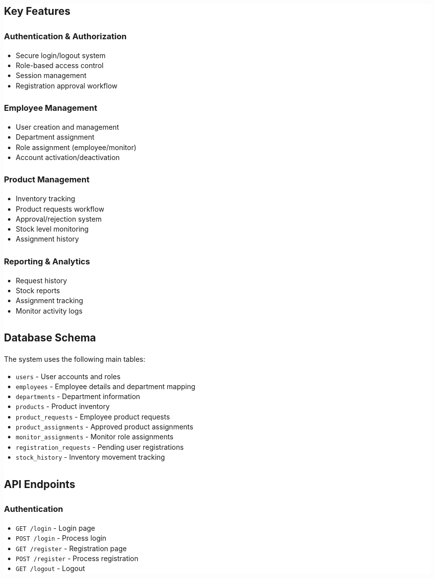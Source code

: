 ## Key Features

### Authentication & Authorization
- Secure login/logout system
- Role-based access control
- Session management
- Registration approval workflow

### Employee Management
- User creation and management
- Department assignment
- Role assignment (employee/monitor)
- Account activation/deactivation

### Product Management
- Inventory tracking
- Product requests workflow
- Approval/rejection system
- Stock level monitoring
- Assignment history

### Reporting & Analytics
- Request history
- Stock reports
- Assignment tracking
- Monitor activity logs

## Database Schema

The system uses the following main tables:
- `users` - User accounts and roles
- `employees` - Employee details and department mapping
- `departments` - Department information
- `products` - Product inventory
- `product_requests` - Employee product requests
- `product_assignments` - Approved product assignments
- `monitor_assignments` - Monitor role assignments
- `registration_requests` - Pending user registrations
- `stock_history` - Inventory movement tracking

## API Endpoints

### Authentication
- `GET /login` - Login page
- `POST /login` - Process login
- `GET /register` - Registration page
- `POST /register` - Process registration
- `GET /logout` - Logout
